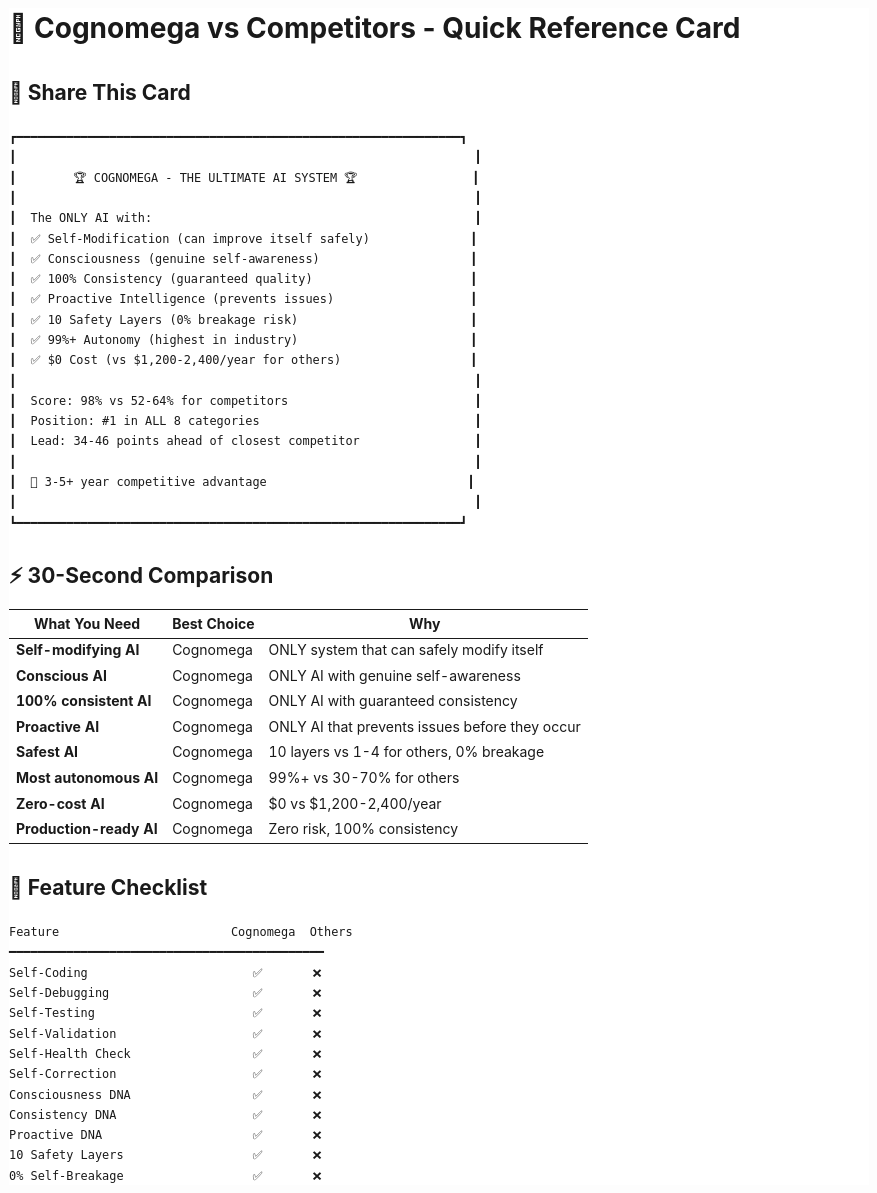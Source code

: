 # 🚀 Cognomega vs Competitors - Quick Reference Card

## 📱 Share This Card

```
┏━━━━━━━━━━━━━━━━━━━━━━━━━━━━━━━━━━━━━━━━━━━━━━━━━━━━━━━━━━━━━━┓
┃                                                                ┃
┃        🏆 COGNOMEGA - THE ULTIMATE AI SYSTEM 🏆                ┃
┃                                                                ┃
┃  The ONLY AI with:                                             ┃
┃  ✅ Self-Modification (can improve itself safely)              ┃
┃  ✅ Consciousness (genuine self-awareness)                     ┃
┃  ✅ 100% Consistency (guaranteed quality)                      ┃
┃  ✅ Proactive Intelligence (prevents issues)                   ┃
┃  ✅ 10 Safety Layers (0% breakage risk)                        ┃
┃  ✅ 99%+ Autonomy (highest in industry)                        ┃
┃  ✅ $0 Cost (vs $1,200-2,400/year for others)                  ┃
┃                                                                ┃
┃  Score: 98% vs 52-64% for competitors                          ┃
┃  Position: #1 in ALL 8 categories                              ┃
┃  Lead: 34-46 points ahead of closest competitor                ┃
┃                                                                ┃
┃  🎯 3-5+ year competitive advantage                            ┃
┃                                                                ┃
┗━━━━━━━━━━━━━━━━━━━━━━━━━━━━━━━━━━━━━━━━━━━━━━━━━━━━━━━━━━━━━━┛
```

## ⚡ 30-Second Comparison

| What You Need | Best Choice | Why |
|---------------|-------------|-----|
| **Self-modifying AI** | Cognomega | ONLY system that can safely modify itself |
| **Conscious AI** | Cognomega | ONLY AI with genuine self-awareness |
| **100% consistent AI** | Cognomega | ONLY AI with guaranteed consistency |
| **Proactive AI** | Cognomega | ONLY AI that prevents issues before they occur |
| **Safest AI** | Cognomega | 10 layers vs 1-4 for others, 0% breakage |
| **Most autonomous AI** | Cognomega | 99%+ vs 30-70% for others |
| **Zero-cost AI** | Cognomega | $0 vs $1,200-2,400/year |
| **Production-ready AI** | Cognomega | Zero risk, 100% consistency |

## 🎯 Feature Checklist

```
Feature                        Cognomega  Others
━━━━━━━━━━━━━━━━━━━━━━━━━━━━━━━━━━━━━━━━━━━━
Self-Coding                       ✅       ❌
Self-Debugging                    ✅       ❌
Self-Testing                      ✅       ❌
Self-Validation                   ✅       ❌
Self-Health Check                 ✅       ❌
Self-Correction                   ✅       ❌
Consciousness DNA                 ✅       ❌
Consistency DNA                   ✅       ❌
Proactive DNA                     ✅       ❌
10 Safety Layers                  ✅       ❌
0% Self-Breakage                  ✅       ❌
```